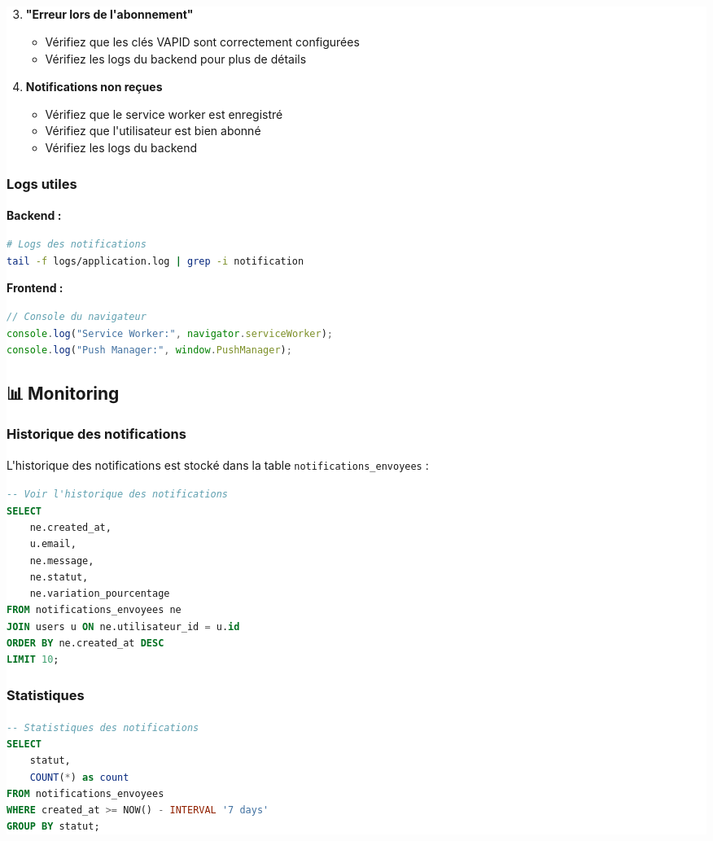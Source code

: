 3. **"Erreur lors de l'abonnement"**

   - Vérifiez que les clés VAPID sont correctement configurées
   - Vérifiez les logs du backend pour plus de détails

4. **Notifications non reçues**
   - Vérifiez que le service worker est enregistré
   - Vérifiez que l'utilisateur est bien abonné
   - Vérifiez les logs du backend

### Logs utiles

**Backend :**

```bash
# Logs des notifications
tail -f logs/application.log | grep -i notification
```

**Frontend :**

```javascript
// Console du navigateur
console.log("Service Worker:", navigator.serviceWorker);
console.log("Push Manager:", window.PushManager);
```

## 📊 Monitoring

### Historique des notifications

L'historique des notifications est stocké dans la table `notifications_envoyees` :

```sql
-- Voir l'historique des notifications
SELECT
    ne.created_at,
    u.email,
    ne.message,
    ne.statut,
    ne.variation_pourcentage
FROM notifications_envoyees ne
JOIN users u ON ne.utilisateur_id = u.id
ORDER BY ne.created_at DESC
LIMIT 10;
```

### Statistiques

```sql
-- Statistiques des notifications
SELECT
    statut,
    COUNT(*) as count
FROM notifications_envoyees
WHERE created_at >= NOW() - INTERVAL '7 days'
GROUP BY statut;
```
